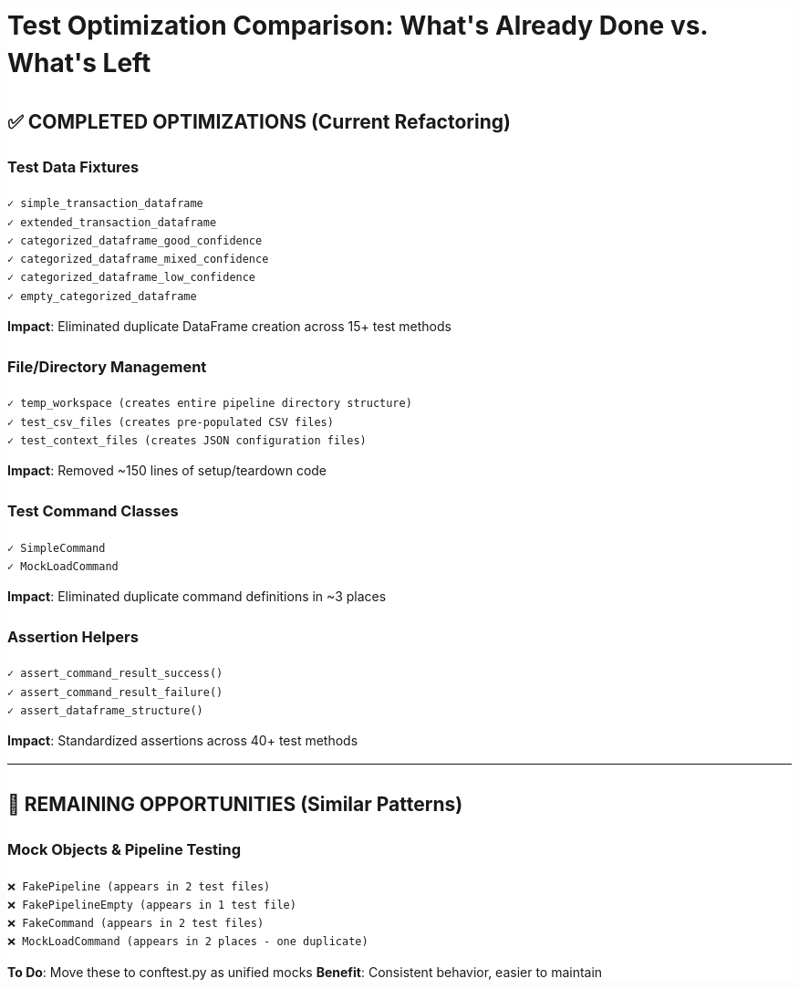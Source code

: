 # Test Optimization Comparison: What's Already Done vs. What's Left

## ✅ COMPLETED OPTIMIZATIONS (Current Refactoring)

### Test Data Fixtures
```
✓ simple_transaction_dataframe
✓ extended_transaction_dataframe
✓ categorized_dataframe_good_confidence
✓ categorized_dataframe_mixed_confidence
✓ categorized_dataframe_low_confidence
✓ empty_categorized_dataframe
```
**Impact**: Eliminated duplicate DataFrame creation across 15+ test methods

### File/Directory Management
```
✓ temp_workspace (creates entire pipeline directory structure)
✓ test_csv_files (creates pre-populated CSV files)
✓ test_context_files (creates JSON configuration files)
```
**Impact**: Removed ~150 lines of setup/teardown code

### Test Command Classes
```
✓ SimpleCommand
✓ MockLoadCommand
```
**Impact**: Eliminated duplicate command definitions in ~3 places

### Assertion Helpers
```
✓ assert_command_result_success()
✓ assert_command_result_failure()
✓ assert_dataframe_structure()
```
**Impact**: Standardized assertions across 40+ test methods

---

## 🔄 REMAINING OPPORTUNITIES (Similar Patterns)

### Mock Objects & Pipeline Testing
```
❌ FakePipeline (appears in 2 test files)
❌ FakePipelineEmpty (appears in 1 test file)  
❌ FakeCommand (appears in 2 test files)
❌ MockLoadCommand (appears in 2 places - one duplicate)
```
**To Do**: Move these to conftest.py as unified mocks
**Benefit**: Consistent behavior, easier to maintain
